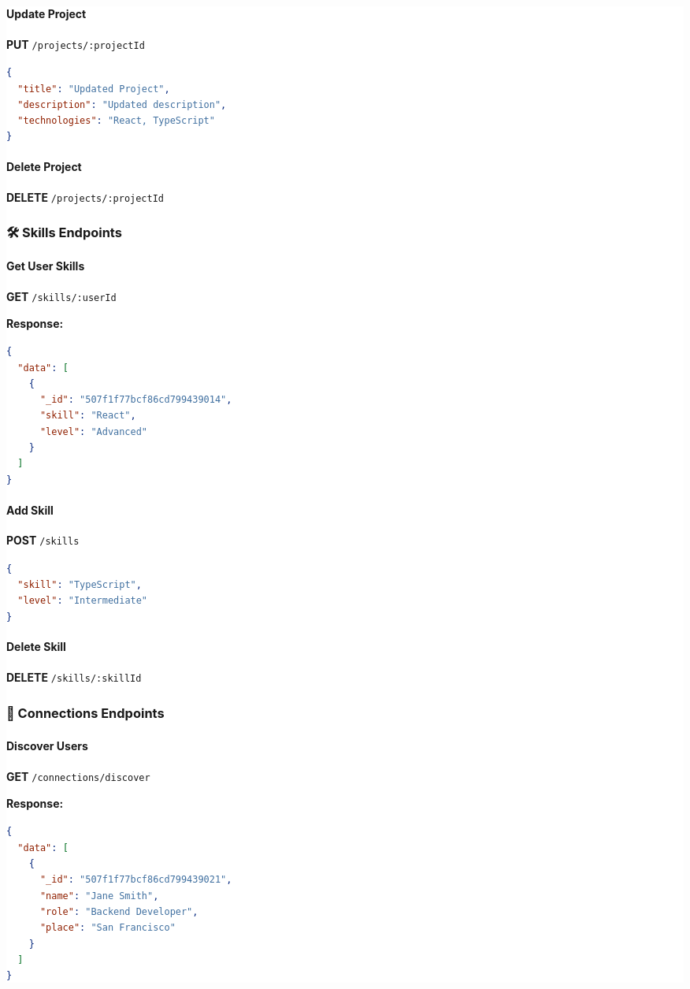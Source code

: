 #### Update Project
**PUT** `/projects/:projectId`
```json
{
  "title": "Updated Project",
  "description": "Updated description",
  "technologies": "React, TypeScript"
}
```

#### Delete Project
**DELETE** `/projects/:projectId`

### 🛠️ Skills Endpoints

#### Get User Skills
**GET** `/skills/:userId`

**Response:**
```json
{
  "data": [
    {
      "_id": "507f1f77bcf86cd799439014",
      "skill": "React",
      "level": "Advanced"
    }
  ]
}
```

#### Add Skill
**POST** `/skills`
```json
{
  "skill": "TypeScript",
  "level": "Intermediate"
}
```

#### Delete Skill
**DELETE** `/skills/:skillId`

### 🔗 Connections Endpoints

#### Discover Users
**GET** `/connections/discover`

**Response:**
```json
{
  "data": [
    {
      "_id": "507f1f77bcf86cd799439021",
      "name": "Jane Smith",
      "role": "Backend Developer",
      "place": "San Francisco"
    }
  ]
}
```
